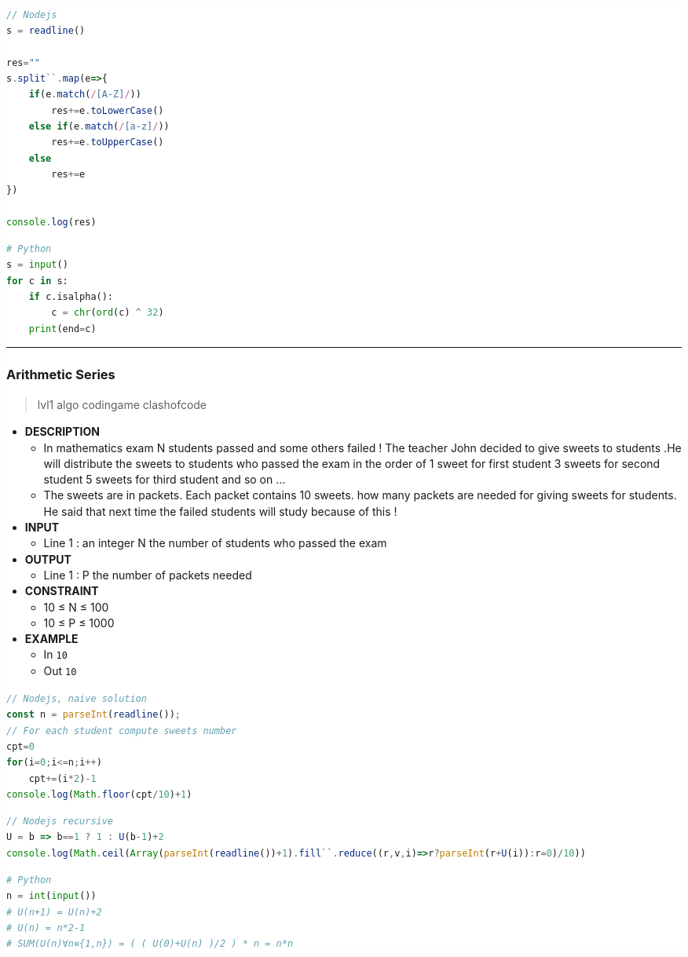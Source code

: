 ```js
// Nodejs
s = readline()

res=""
s.split``.map(e=>{
    if(e.match(/[A-Z]/))
        res+=e.toLowerCase()
    else if(e.match(/[a-z]/))
        res+=e.toUpperCase()
    else 
        res+=e
})

console.log(res)
```
```py
# Python
s = input()
for c in s:
    if c.isalpha():
        c = chr(ord(c) ^ 32)
    print(end=c)
```
---
### Arithmetic Series
> lvl1 algo codingame clashofcode
* **DESCRIPTION**
	* In mathematics exam N students passed and some others failed ! The teacher John decided to give sweets to students .He will distribute the sweets to students who passed the exam in the order of 1 sweet for first student 3 sweets for second student 5 sweets for third student and so on ...
	* The sweets are in packets. Each packet contains 10 sweets. how many packets are needed for giving sweets for students. He said that next time the failed students will study because of this !
* **INPUT**
	* Line 1 : an integer N the number of students who passed the exam
* **OUTPUT**
	* Line 1 : P the number of packets needed
* **CONSTRAINT**
	* 10 ≤ N ≤ 100
	* 10 ≤ P ≤ 1000
* **EXAMPLE**
	* In `10`
	* Out `10`

```js
// Nodejs, naive solution
const n = parseInt(readline());
// For each student compute sweets number
cpt=0
for(i=0;i<=n;i++)
    cpt+=(i*2)-1
console.log(Math.floor(cpt/10)+1)
```
```js
// Nodejs recursive
U = b => b==1 ? 1 : U(b-1)+2
console.log(Math.ceil(Array(parseInt(readline())+1).fill``.reduce((r,v,i)=>r?parseInt(r+U(i)):r=0)/10))
```
```py
# Python
n = int(input())
# U(n+1) = U(n)+2
# U(n) = n*2-1
# SUM(U(n)∀n∊{1,n}) = ( ( U(0)+U(n) )/2 ) * n = n*n
```